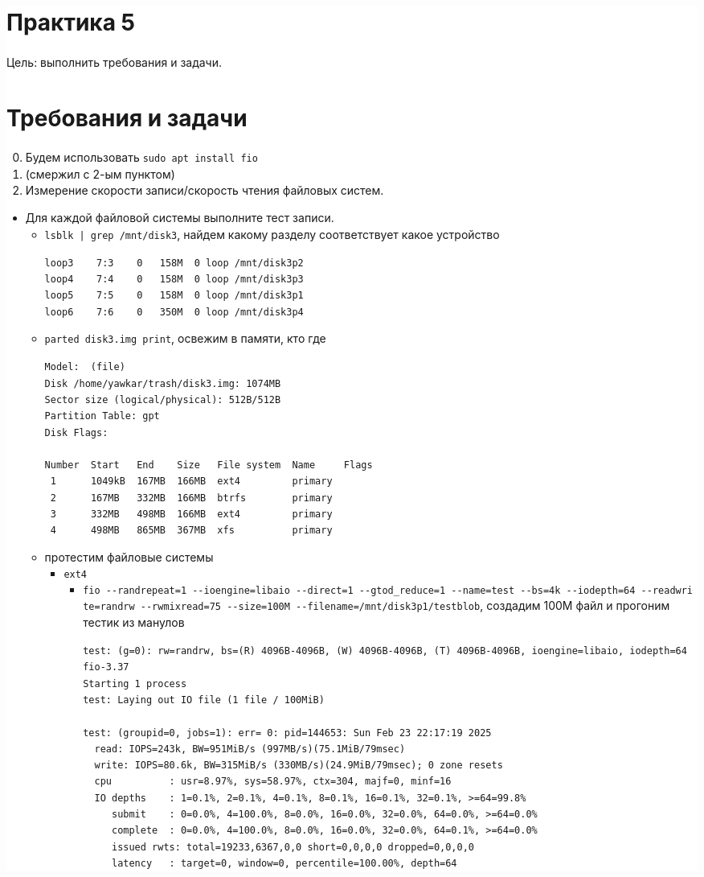 # Практика 5

Цель: выполнить требования и задачи.

# Требования и задачи

0. Будем использовать `sudo apt install fio`
1. (смержил с 2-ым пунктом)
2. Измерение скорости записи/скорость чтения файловых систем.
  - Для каждой файловой системы выполните тест записи.
    - `lsblk | grep /mnt/disk3`, найдем какому разделу соответствует какое устройство
      ```
      loop3    7:3    0   158M  0 loop /mnt/disk3p2
      loop4    7:4    0   158M  0 loop /mnt/disk3p3
      loop5    7:5    0   158M  0 loop /mnt/disk3p1
      loop6    7:6    0   350M  0 loop /mnt/disk3p4
      ```
    - `parted disk3.img print`, освежим в памяти, кто где
      ```
      Model:  (file)
      Disk /home/yawkar/trash/disk3.img: 1074MB
      Sector size (logical/physical): 512B/512B
      Partition Table: gpt
      Disk Flags:

      Number  Start   End    Size   File system  Name     Flags
       1      1049kB  167MB  166MB  ext4         primary
       2      167MB   332MB  166MB  btrfs        primary
       3      332MB   498MB  166MB  ext4         primary
       4      498MB   865MB  367MB  xfs          primary
      ```
    - протестим файловые системы
      - `ext4`
        - `fio --randrepeat=1 --ioengine=libaio --direct=1 --gtod_reduce=1 --name=test --bs=4k --iodepth=64 --readwrite=randrw --rwmixread=75 --size=100M --filename=/mnt/disk3p1/testblob`, создадим 100M файл и прогоним тестик из манулов
          ```
          test: (g=0): rw=randrw, bs=(R) 4096B-4096B, (W) 4096B-4096B, (T) 4096B-4096B, ioengine=libaio, iodepth=64
          fio-3.37
          Starting 1 process
          test: Laying out IO file (1 file / 100MiB)

          test: (groupid=0, jobs=1): err= 0: pid=144653: Sun Feb 23 22:17:19 2025
            read: IOPS=243k, BW=951MiB/s (997MB/s)(75.1MiB/79msec)
            write: IOPS=80.6k, BW=315MiB/s (330MB/s)(24.9MiB/79msec); 0 zone resets
            cpu          : usr=8.97%, sys=58.97%, ctx=304, majf=0, minf=16
            IO depths    : 1=0.1%, 2=0.1%, 4=0.1%, 8=0.1%, 16=0.1%, 32=0.1%, >=64=99.8%
               submit    : 0=0.0%, 4=100.0%, 8=0.0%, 16=0.0%, 32=0.0%, 64=0.0%, >=64=0.0%
               complete  : 0=0.0%, 4=100.0%, 8=0.0%, 16=0.0%, 32=0.0%, 64=0.1%, >=64=0.0%
               issued rwts: total=19233,6367,0,0 short=0,0,0,0 dropped=0,0,0,0
               latency   : target=0, window=0, percentile=100.00%, depth=64
